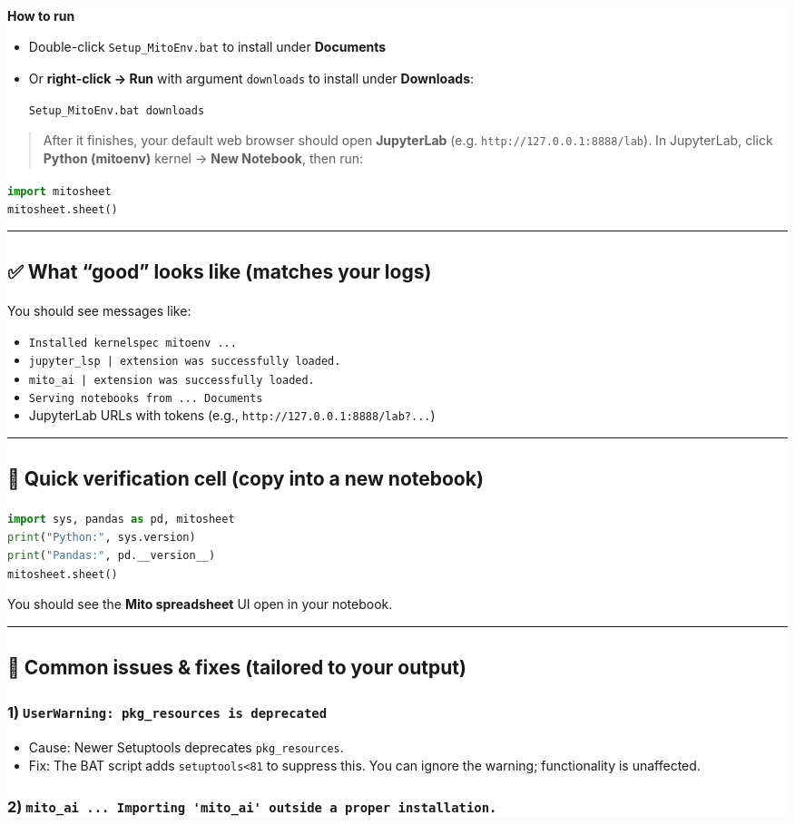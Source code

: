 **How to run**

* Double-click `Setup_MitoEnv.bat` to install under **Documents**
* Or **right-click → Run** with argument `downloads` to install under **Downloads**:

  ```
  Setup_MitoEnv.bat downloads
  ```

> After it finishes, your default web browser should open **JupyterLab** (e.g. `http://127.0.0.1:8888/lab`).
> In JupyterLab, click **Python (mitoenv)** kernel → **New Notebook**, then run:

```python
import mitosheet
mitosheet.sheet()
```

---

## ✅ What “good” looks like (matches your logs)

You should see messages like:

* `Installed kernelspec mitoenv ...`
* `jupyter_lsp | extension was successfully loaded.`
* `mito_ai | extension was successfully loaded.`
* `Serving notebooks from ... Documents`
* JupyterLab URLs with tokens (e.g., `http://127.0.0.1:8888/lab?...`)

---

## 🧪 Quick verification cell (copy into a new notebook)

```python
import sys, pandas as pd, mitosheet
print("Python:", sys.version)
print("Pandas:", pd.__version__)
mitosheet.sheet()
```

You should see the **Mito spreadsheet** UI open in your notebook.

---

## 🧰 Common issues & fixes (tailored to your output)

### 1) `UserWarning: pkg_resources is deprecated`

* Cause: Newer Setuptools deprecates `pkg_resources`.
* Fix: The BAT script adds `setuptools<81` to suppress this. You can ignore the warning; functionality is unaffected.

### 2) `mito_ai ... Importing 'mito_ai' outside a proper installation.`
